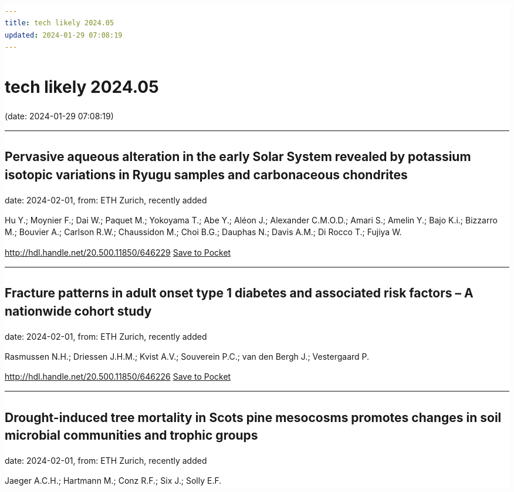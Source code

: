 ```yaml
---
title: tech likely 2024.05
updated: 2024-01-29 07:08:19
---
```


# tech likely 2024.05

(date: 2024-01-29 07:08:19)

---

## Pervasive aqueous alteration in the early Solar System revealed by potassium isotopic variations in Ryugu samples and carbonaceous chondrites

date: 2024-02-01, from: ETH Zurich, recently added

Hu Y.; Moynier F.; Dai W.; Paquet M.; Yokoyama T.; Abe Y.; Aléon J.; Alexander C.M.O.D.; Amari S.; Amelin Y.; Bajo K.i.; Bizzarro M.; Bouvier A.; Carlson R.W.; Chaussidon M.; Choi B.G.; Dauphas N.; Davis A.M.; Di Rocco T.; Fujiya W.

<span class="feed-item-link">
<a href="http://hdl.handle.net/20.500.11850/646229">http://hdl.handle.net/20.500.11850/646229</a> <a href="https://getpocket.com/save" class="pocket-btn" data-lang="en" data-save-url="http://hdl.handle.net/20.500.11850/646229">Save to Pocket</a>
</span>

---

## Fracture patterns in adult onset type 1 diabetes and associated risk factors – A nationwide cohort study

date: 2024-02-01, from: ETH Zurich, recently added

Rasmussen N.H.; Driessen J.H.M.; Kvist A.V.; Souverein P.C.; van den Bergh J.; Vestergaard P.

<span class="feed-item-link">
<a href="http://hdl.handle.net/20.500.11850/646226">http://hdl.handle.net/20.500.11850/646226</a> <a href="https://getpocket.com/save" class="pocket-btn" data-lang="en" data-save-url="http://hdl.handle.net/20.500.11850/646226">Save to Pocket</a>
</span>

---

## Drought-induced tree mortality in Scots pine mesocosms promotes changes in soil microbial communities and trophic groups

date: 2024-02-01, from: ETH Zurich, recently added

Jaeger A.C.H.; Hartmann M.; Conz R.F.; Six J.; Solly E.F.
